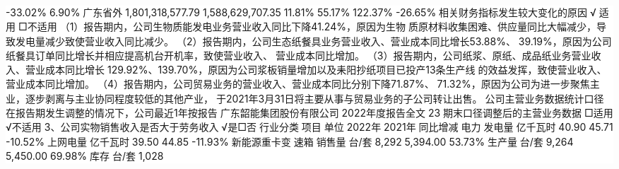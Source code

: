 -33.02%
6.90%
广东省外
1,801,318,577.79
1,588,629,707.35
11.81%
55.17%
122.37%
-26.65%
相关财务指标发生较大变化的原因
√
适用
□不适用
（1）报告期内，公司生物质能发电业务营业收入同比下降41.24%，原因为生物
质原材料收集困难、供应量同比大幅减少，导致发电量减少致使营业收入同比减少。
（2）报告期内，公司生态纸餐具业务营业收入、营业成本同比增长53.88%、
39.19%，原因为公司纸餐具订单同比增长并相应提高机台开机率，致使营业收入、
营业成本同比增加。
（3）报告期内，公司纸浆、原纸、成品纸业务营业收入、营业成本同比增长
129.92%、139.70%，原因为公司浆板销量增加以及耒阳抄纸项目已投产13条生产线
的效益发挥，致使营业收入、营业成本同比增加。
（4）报告期内，公司贸易业务的营业收入、营业成本同比分别下降71.87%、
71.32%，原因为公司为进一步聚焦主业，逐步剥离与主业协同程度较低的其他产业，
于2021年3月31日将主要从事与贸易业务的子公司转让出售。
公司主营业务数据统计口径在报告期发生调整的情况下，公司最近1年按报告
广东韶能集团股份有限公司
2022年度报告全文
23
期末口径调整后的主营业务数据
□适用√不适用
3、公司实物销售收入是否大于劳务收入
√是□否
行业分类
项目
单位
2022年
2021年
同比增减
电力
发电量
亿千瓦时
40.90
45.71
-10.52%
上网电量
亿千瓦时
39.50
44.85
-11.93%
新能源重卡变
速箱
销售量
台/套
8,292
5,394.00
53.73%
生产量
台/套
9,264
5,450.00
69.98%
库存
台/套
1,028